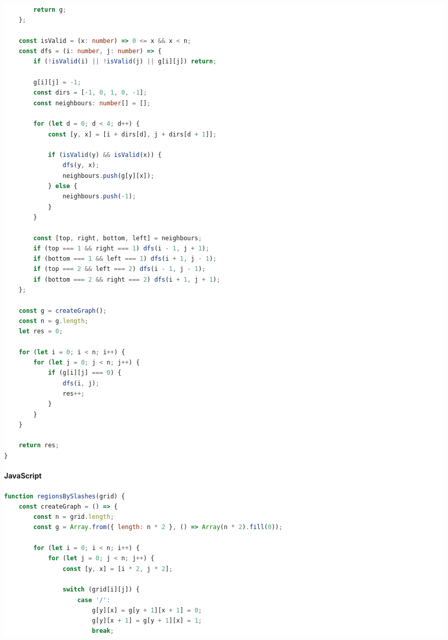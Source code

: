 ```ts
        return g;
    };

    const isValid = (x: number) => 0 <= x && x < n;
    const dfs = (i: number, j: number) => {
        if (!isValid(i) || !isValid(j) || g[i][j]) return;

        g[i][j] = -1;
        const dirs = [-1, 0, 1, 0, -1];
        const neighbours: number[] = [];

        for (let d = 0; d < 4; d++) {
            const [y, x] = [i + dirs[d], j + dirs[d + 1]];

            if (isValid(y) && isValid(x)) {
                dfs(y, x);
                neighbours.push(g[y][x]);
            } else {
                neighbours.push(-1);
            }
        }

        const [top, right, bottom, left] = neighbours;
        if (top === 1 && right === 1) dfs(i - 1, j + 1);
        if (bottom === 1 && left === 1) dfs(i + 1, j - 1);
        if (top === 2 && left === 2) dfs(i - 1, j - 1);
        if (bottom === 2 && right === 2) dfs(i + 1, j + 1);
    };

    const g = createGraph();
    const n = g.length;
    let res = 0;

    for (let i = 0; i < n; i++) {
        for (let j = 0; j < n; j++) {
            if (g[i][j] === 0) {
                dfs(i, j);
                res++;
            }
        }
    }

    return res;
}
```

#### JavaScript

```js
function regionsBySlashes(grid) {
    const createGraph = () => {
        const n = grid.length;
        const g = Array.from({ length: n * 2 }, () => Array(n * 2).fill(0));

        for (let i = 0; i < n; i++) {
            for (let j = 0; j < n; j++) {
                const [y, x] = [i * 2, j * 2];

                switch (grid[i][j]) {
                    case '/':
                        g[y][x] = g[y + 1][x + 1] = 0;
                        g[y][x + 1] = g[y + 1][x] = 1;
                        break;

```